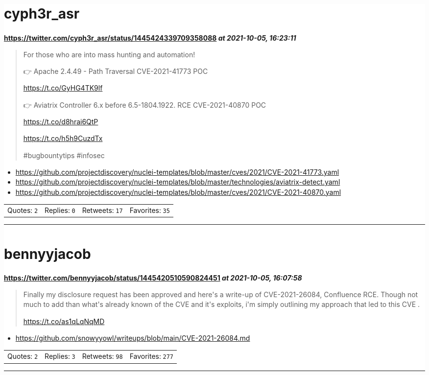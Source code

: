 # cyph3r_asr
**https://twitter.com/cyph3r_asr/status/1445424339709358088 _at 2021-10-05, 16:23:11_**
<blockquote>
For those who are into mass hunting and automation!

👉 Apache 2.4.49 - Path Traversal
CVE-2021-41773 POC 

https://t.co/GyHG4TK9lf

👉 Aviatrix Controller 6.x before 6.5-1804.1922. RCE
CVE-2021-40870 POC

https://t.co/d8hrai6QtP

https://t.co/h5h9CuzdTx

#bugbountytips #infosec
</blockquote>

* https://github.com/projectdiscovery/nuclei-templates/blob/master/cves/2021/CVE-2021-41773.yaml
* https://github.com/projectdiscovery/nuclei-templates/blob/master/technologies/aviatrix-detect.yaml
* https://github.com/projectdiscovery/nuclei-templates/blob/master/cves/2021/CVE-2021-40870.yaml

<table><tr>
<td>Quotes: <code>2</code></td>
<td>Replies: <code>0</code></td>
<td>Retweets: <code>17</code></td>
<td>Favorites: <code>35</code></td>
</tr></table>

---

# bennyyjacob
**https://twitter.com/bennyyjacob/status/1445420510590824451 _at 2021-10-05, 16:07:58_**
<blockquote>
Finally my disclosure request has been approved and here's a write-up of CVE-2021-26084, Confluence RCE. Though not much to add than what's already known of the CVE and it's exploits, i'm simply outlining my approach that led to this CVE .

https://t.co/as1qLqNqMD
</blockquote>

* https://github.com/snowyyowl/writeups/blob/main/CVE-2021-26084.md

<table><tr>
<td>Quotes: <code>2</code></td>
<td>Replies: <code>3</code></td>
<td>Retweets: <code>98</code></td>
<td>Favorites: <code>277</code></td>
</tr></table>

---
